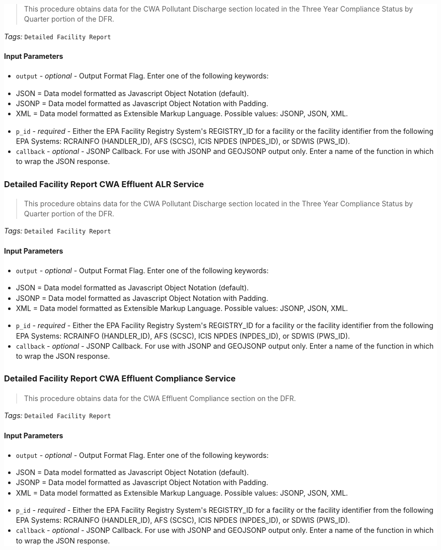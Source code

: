 > This procedure obtains data for the CWA Pollutant Discharge section located in the Three Year Compliance Status by Quarter portion of the DFR.

*Tags:* `Detailed Facility Report`

#### Input Parameters
* `output` - _optional_ - Output Format Flag.  Enter one of the following keywords:
- JSON = Data model formatted as Javascript Object Notation (default).
- JSONP = Data model formatted as Javascript Object Notation with Padding.  
- XML = Data model formatted as Extensible Markup Language.
    Possible values: JSONP, JSON, XML.
* `p_id` - _required_ - Either the EPA Facility Registry System's REGISTRY_ID for a facility or the facility identifier from the following EPA Systems: RCRAINFO (HANDLER_ID), AFS (SCSC), ICIS NPDES (NPDES_ID), or SDWIS (PWS_ID).
* `callback` - _optional_ - JSONP Callback.  For use with JSONP and GEOJSONP output only.  Enter a name of the function in which to wrap the JSON response.

### Detailed Facility Report CWA Effluent ALR Service

> This procedure obtains data for the CWA Pollutant Discharge section located in the Three Year Compliance Status by Quarter portion of the DFR.

*Tags:* `Detailed Facility Report`

#### Input Parameters
* `output` - _optional_ - Output Format Flag.  Enter one of the following keywords:
- JSON = Data model formatted as Javascript Object Notation (default).
- JSONP = Data model formatted as Javascript Object Notation with Padding.  
- XML = Data model formatted as Extensible Markup Language.
    Possible values: JSONP, JSON, XML.
* `p_id` - _required_ - Either the EPA Facility Registry System's REGISTRY_ID for a facility or the facility identifier from the following EPA Systems: RCRAINFO (HANDLER_ID), AFS (SCSC), ICIS NPDES (NPDES_ID), or SDWIS (PWS_ID).
* `callback` - _optional_ - JSONP Callback.  For use with JSONP and GEOJSONP output only.  Enter a name of the function in which to wrap the JSON response.

### Detailed Facility Report CWA Effluent Compliance Service

> This procedure obtains data for the CWA Effluent Compliance section on the DFR.

*Tags:* `Detailed Facility Report`

#### Input Parameters
* `output` - _optional_ - Output Format Flag.  Enter one of the following keywords:
- JSON = Data model formatted as Javascript Object Notation (default).
- JSONP = Data model formatted as Javascript Object Notation with Padding.  
- XML = Data model formatted as Extensible Markup Language.
    Possible values: JSONP, JSON, XML.
* `p_id` - _required_ - Either the EPA Facility Registry System's REGISTRY_ID for a facility or the facility identifier from the following EPA Systems: RCRAINFO (HANDLER_ID), AFS (SCSC), ICIS NPDES (NPDES_ID), or SDWIS (PWS_ID).
* `callback` - _optional_ - JSONP Callback.  For use with JSONP and GEOJSONP output only.  Enter a name of the function in which to wrap the JSON response.
